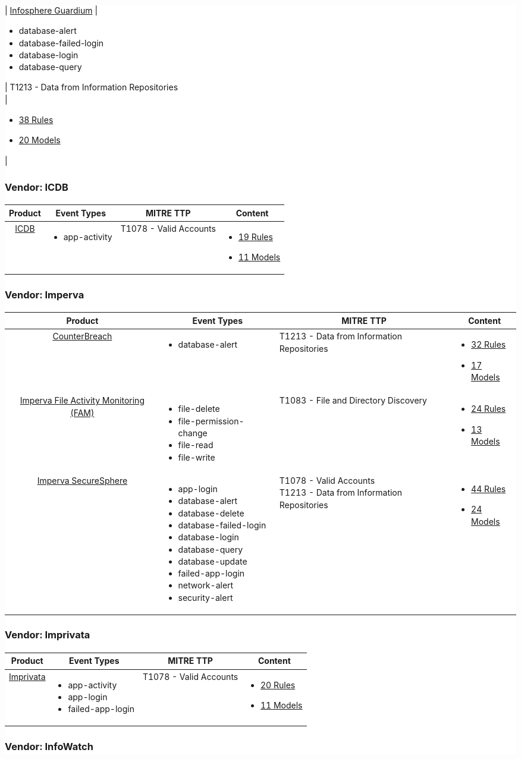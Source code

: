 |             [Infosphere Guardium](../DataSources/IBM/Infosphere_Guardium/ds_ibm_infosphere_guardium.md)             | <ul><li>database-alert</li><li>database-failed-login</li><li>database-login</li><li>database-query</li></li></ul>                    | T1213 - Data from Information Repositories<br> | [<ul><li>38 Rules</li></ul><ul><li>20 Models</li></ul>](../DataSources/IBM/Infosphere_Guardium/RM/r_m_ibm_infosphere_guardium_Data_Access.md)                 |
### Vendor: ICDB
|                     Product                      | Event Types                         | MITRE TTP                  | Content                                                                                                           |
|:------------------------------------------------:| ----------------------------------- | -------------------------- | ----------------------------------------------------------------------------------------------------------------- |
| [ICDB](../DataSources/ICDB/ICDB/ds_icdb_icdb.md) | <ul><li>app-activity</li></li></ul> | T1078 - Valid Accounts<br> | [<ul><li>19 Rules</li></ul><ul><li>11 Models</li></ul>](../DataSources/ICDB/ICDB/RM/r_m_icdb_icdb_Data_Access.md) |
### Vendor: Imperva
|                                                                           Product                                                                            | Event Types                                                                                                                                                                                                                                               | MITRE TTP                                                                | Content                                                                                                                                                                                     |
|:------------------------------------------------------------------------------------------------------------------------------------------------------------:| --------------------------------------------------------------------------------------------------------------------------------------------------------------------------------------------------------------------------------------------------------- | ------------------------------------------------------------------------ | ------------------------------------------------------------------------------------------------------------------------------------------------------------------------------------------- |
|                                      [CounterBreach](../DataSources/Imperva/CounterBreach/ds_imperva_counterbreach.md)                                       | <ul><li>database-alert</li></li></ul>                                                                                                                                                                                                                     | T1213 - Data from Information Repositories<br>                           | [<ul><li>32 Rules</li></ul><ul><li>17 Models</li></ul>](../DataSources/Imperva/CounterBreach/RM/r_m_imperva_counterbreach_Data_Access.md)                                                   |
| [Imperva File Activity Monitoring (FAM)](../DataSources/Imperva/Imperva_File_Activity_Monitoring_(FAM)/ds_imperva_imperva_file_activity_monitoring_(fam).md) | <ul><li>file-delete</li><li>file-permission-change</li><li>file-read</li><li>file-write</li></li></ul>                                                                                                                                                    | T1083 - File and Directory Discovery<br>                                 | [<ul><li>24 Rules</li></ul><ul><li>13 Models</li></ul>](../DataSources/Imperva/Imperva_File_Activity_Monitoring_(FAM)/RM/r_m_imperva_imperva_file_activity_monitoring_(fam)_Data_Access.md) |
|                            [Imperva SecureSphere](../DataSources/Imperva/Imperva_SecureSphere/ds_imperva_imperva_securesphere.md)                            | <ul><li>app-login</li><li>database-alert</li><li>database-delete</li><li>database-failed-login</li><li>database-login</li><li>database-query</li><li>database-update</li><li>failed-app-login</li><li>network-alert</li><li>security-alert</li></li></ul> | T1078 - Valid Accounts<br>T1213 - Data from Information Repositories<br> | [<ul><li>44 Rules</li></ul><ul><li>24 Models</li></ul>](../DataSources/Imperva/Imperva_SecureSphere/RM/r_m_imperva_imperva_securesphere_Data_Access.md)                                     |
### Vendor: Imprivata
|                                  Product                                  | Event Types                                                                    | MITRE TTP                  | Content                                                                                                                               |
|:-------------------------------------------------------------------------:| ------------------------------------------------------------------------------ | -------------------------- | ------------------------------------------------------------------------------------------------------------------------------------- |
| [Imprivata](../DataSources/Imprivata/Imprivata/ds_imprivata_imprivata.md) | <ul><li>app-activity</li><li>app-login</li><li>failed-app-login</li></li></ul> | T1078 - Valid Accounts<br> | [<ul><li>20 Rules</li></ul><ul><li>11 Models</li></ul>](../DataSources/Imprivata/Imprivata/RM/r_m_imprivata_imprivata_Data_Access.md) |
### Vendor: InfoWatch